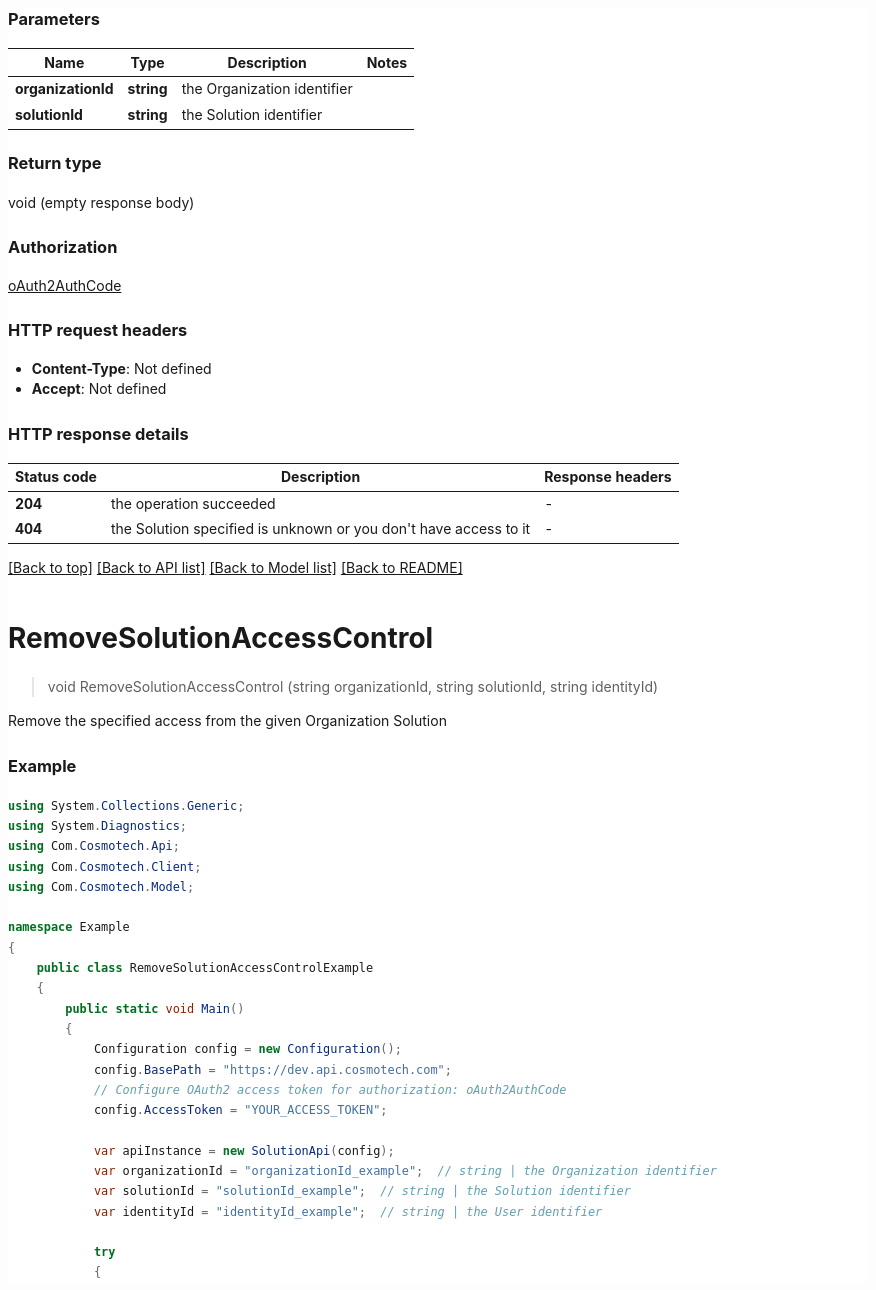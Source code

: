 ### Parameters

Name | Type | Description  | Notes
------------- | ------------- | ------------- | -------------
 **organizationId** | **string**| the Organization identifier | 
 **solutionId** | **string**| the Solution identifier | 

### Return type

void (empty response body)

### Authorization

[oAuth2AuthCode](../README.md#oAuth2AuthCode)

### HTTP request headers

 - **Content-Type**: Not defined
 - **Accept**: Not defined


### HTTP response details
| Status code | Description | Response headers |
|-------------|-------------|------------------|
| **204** | the operation succeeded |  -  |
| **404** | the Solution specified is unknown or you don&#39;t have access to it |  -  |

[[Back to top]](#) [[Back to API list]](../README.md#documentation-for-api-endpoints) [[Back to Model list]](../README.md#documentation-for-models) [[Back to README]](../README.md)

<a name="removesolutionaccesscontrol"></a>
# **RemoveSolutionAccessControl**
> void RemoveSolutionAccessControl (string organizationId, string solutionId, string identityId)

Remove the specified access from the given Organization Solution

### Example
```csharp
using System.Collections.Generic;
using System.Diagnostics;
using Com.Cosmotech.Api;
using Com.Cosmotech.Client;
using Com.Cosmotech.Model;

namespace Example
{
    public class RemoveSolutionAccessControlExample
    {
        public static void Main()
        {
            Configuration config = new Configuration();
            config.BasePath = "https://dev.api.cosmotech.com";
            // Configure OAuth2 access token for authorization: oAuth2AuthCode
            config.AccessToken = "YOUR_ACCESS_TOKEN";

            var apiInstance = new SolutionApi(config);
            var organizationId = "organizationId_example";  // string | the Organization identifier
            var solutionId = "solutionId_example";  // string | the Solution identifier
            var identityId = "identityId_example";  // string | the User identifier

            try
            {
```